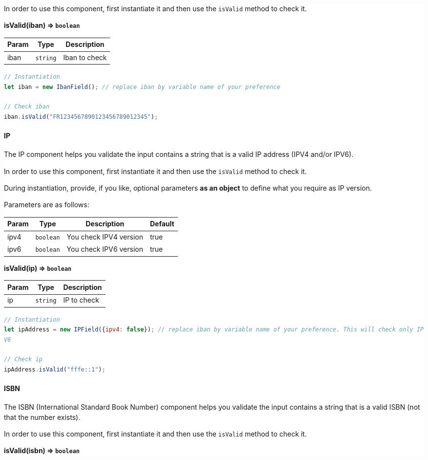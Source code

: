 In order to use this component, first instantiate it and then use the `isValid` method to check it.

**isValid(iban) ⇒ <code>boolean</code>**

| Param  | Type                | Description    |
| ------ | ------------------- | -------------- |
| iban   | <code>string</code> | Iban to check  |

```javascript
// Instantiation
let iban = new IbanField(); // replace iban by variable name of your preference

// Check iban
iban.isValid("FR1234567890123456789012345");
```

#### IP
The IP component helps you validate the input contains a string that is a valid IP address (IPV4 and/or IPV6).

In order to use this component, first instantiate it and then use the `isValid` method to check it.

During instantiation, provide, if you like, optional parameters **as an object** to define what you require as IP version.

Parameters are as follows:

| Param  | Type                 | Description            | Default |
| ------ | -------------------- | ---------------------- | ------- |
| ipv4   | <code>boolean</code> | You check IPV4 version | true    |
| ipv6   | <code>boolean</code> | You check IPV6 version | true    |

**isValid(ip) ⇒ <code>boolean</code>**

| Param  | Type                | Description    |
| ------ | ------------------- | -------------- |
| ip     | <code>string</code> | IP to check    |

```javascript
// Instantiation
let ipAddress = new IPField({ipv4: false}); // replace iban by variable name of your preference. This will check only IPV6

// Check ip
ipAddress.isValid("fffe::1");
```

#### ISBN
The ISBN (International Standard Book Number) component helps you validate the input contains a string that is a valid ISBN (not that the number exists).

In order to use this component, first instantiate it and then use the `isValid` method to check it.

**isValid(isbn) ⇒ <code>boolean</code>**
